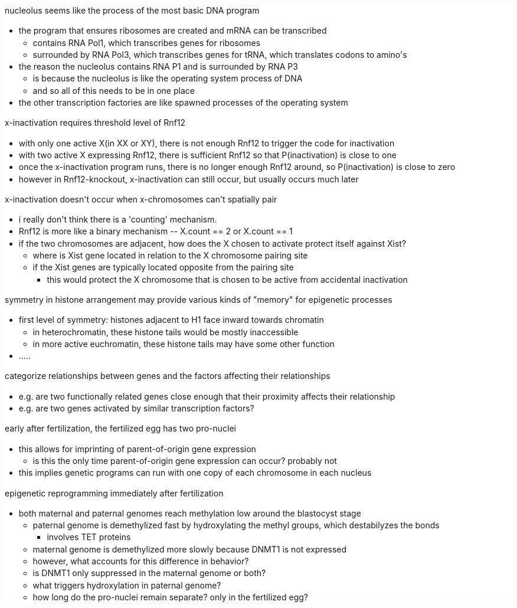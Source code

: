 nucleolus seems like the process of the most basic DNA program
- the program that ensures ribosomes are created and mRNA can be transcribed
  - contains RNA Pol1, which transcribes genes for ribosomes
  - surrounded by RNA Pol3, which transcribes genes for tRNA, which translates codons to amino's
- the reason the nucleolus contains RNA P1 and is surrounded by RNA P3
  - is because the nucleolus is like the operating system process of DNA
  - and so all of this needs to be in one place
- the other transcription factories are like spawned processes of the operating system


x-inactivation requires threshold level of Rnf12
- with only one active X(in XX or XY), there is not enough Rnf12 to trigger the code for inactivation
- with two active X expressing Rnf12, there is sufficient Rnf12 so that P(inactivation) is close to one
- once the x-inactivation program runs, there is no longer enough Rnf12 around, so P(inactivation) is close to zero
- however in Rnf12-knockout, x-inactivation can still occur, but usually occurs much later

x-inactivation doesn't occur when x-chromosomes can't spatially pair
- i really don't think there is a 'counting' mechanism.
- Rnf12 is more like a binary mechanism -- X.count == 2 or X.count == 1
- if the two chromosomes are adjacent, how does the X chosen to activate protect itself against Xist?
  - where is Xist gene located in relation to the X chromosome pairing site
  - if the Xist genes are typically located opposite from the pairing site
    - this would protect the X chromosome that is chosen to be active from accidental inactivation

symmetry in histone arrangement may provide various kinds of "memory" for epigenetic processes
- first level of symmetry: histones adjacent to H1 face inward towards chromatin
  - in heterochromatin, these histone tails would be mostly inaccessible
  - in more active euchromatin, these histone tails may have some other function
- .....

categorize relationships between genes and the factors affecting their relationships
- e.g. are two functionally related genes close enough that their proximity affects their relationship
- e.g. are two genes activated by similar transcription factors?

early after fertilization, the fertilized egg has two pro-nuclei
- this allows for imprinting of parent-of-origin gene expression
  - is this the only time parent-of-origin gene expression can occur? probably not
- this implies genetic programs can run with one copy of each chromosome in each nucleus

epigenetic reprogramming immediately after fertilization
- both maternal and paternal genomes reach methylation low around the blastocyst stage
  - paternal genome is demethylized fast by hydroxylating the methyl groups, which destabilyzes the bonds
    - involves TET proteins
  - maternal genome is demethylized more slowly because DNMT1 is not expressed
  - however, what accounts for this difference in behavior?
  - is DNMT1 only suppressed in the maternal genome or both?
  - what triggers hydroxylation in paternal genome?
  - how long do the pro-nuclei remain separate?  only in the fertilized egg?
